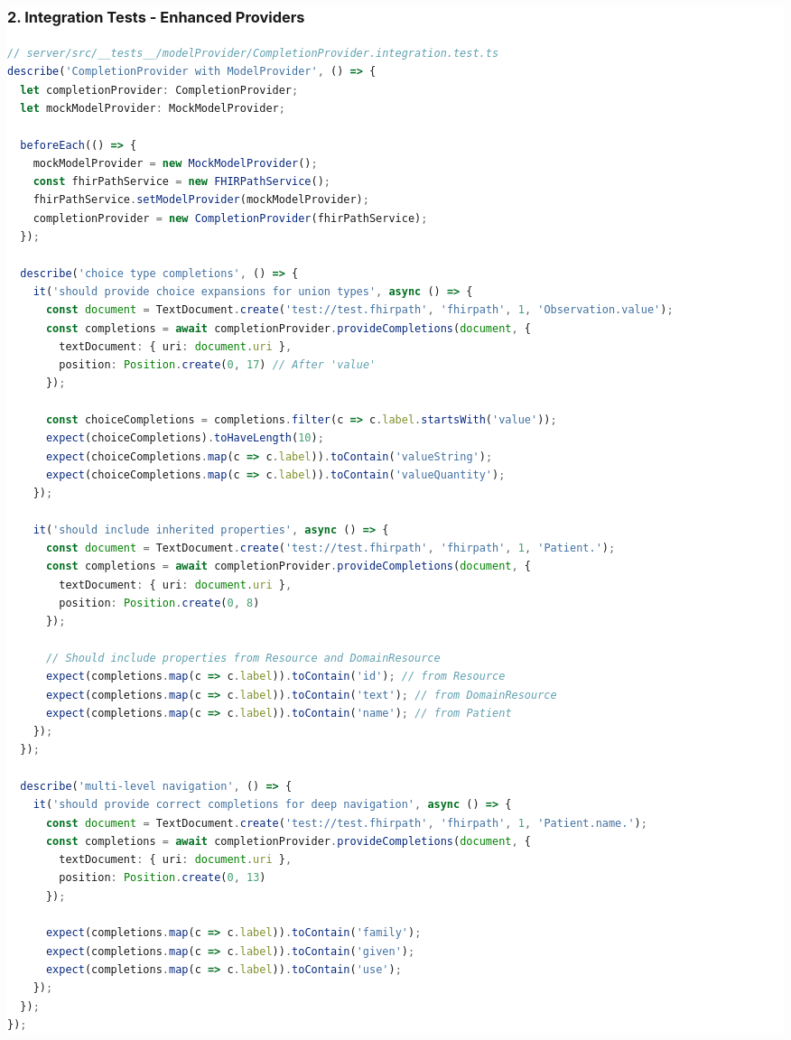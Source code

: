 
### 2. Integration Tests - Enhanced Providers
```typescript
// server/src/__tests__/modelProvider/CompletionProvider.integration.test.ts
describe('CompletionProvider with ModelProvider', () => {
  let completionProvider: CompletionProvider;
  let mockModelProvider: MockModelProvider;

  beforeEach(() => {
    mockModelProvider = new MockModelProvider();
    const fhirPathService = new FHIRPathService();
    fhirPathService.setModelProvider(mockModelProvider);
    completionProvider = new CompletionProvider(fhirPathService);
  });

  describe('choice type completions', () => {
    it('should provide choice expansions for union types', async () => {
      const document = TextDocument.create('test://test.fhirpath', 'fhirpath', 1, 'Observation.value');
      const completions = await completionProvider.provideCompletions(document, {
        textDocument: { uri: document.uri },
        position: Position.create(0, 17) // After 'value'
      });

      const choiceCompletions = completions.filter(c => c.label.startsWith('value'));
      expect(choiceCompletions).toHaveLength(10);
      expect(choiceCompletions.map(c => c.label)).toContain('valueString');
      expect(choiceCompletions.map(c => c.label)).toContain('valueQuantity');
    });

    it('should include inherited properties', async () => {
      const document = TextDocument.create('test://test.fhirpath', 'fhirpath', 1, 'Patient.');
      const completions = await completionProvider.provideCompletions(document, {
        textDocument: { uri: document.uri },
        position: Position.create(0, 8)
      });

      // Should include properties from Resource and DomainResource
      expect(completions.map(c => c.label)).toContain('id'); // from Resource
      expect(completions.map(c => c.label)).toContain('text'); // from DomainResource
      expect(completions.map(c => c.label)).toContain('name'); // from Patient
    });
  });

  describe('multi-level navigation', () => {
    it('should provide correct completions for deep navigation', async () => {
      const document = TextDocument.create('test://test.fhirpath', 'fhirpath', 1, 'Patient.name.');
      const completions = await completionProvider.provideCompletions(document, {
        textDocument: { uri: document.uri },
        position: Position.create(0, 13)
      });

      expect(completions.map(c => c.label)).toContain('family');
      expect(completions.map(c => c.label)).toContain('given');
      expect(completions.map(c => c.label)).toContain('use');
    });
  });
});
```
